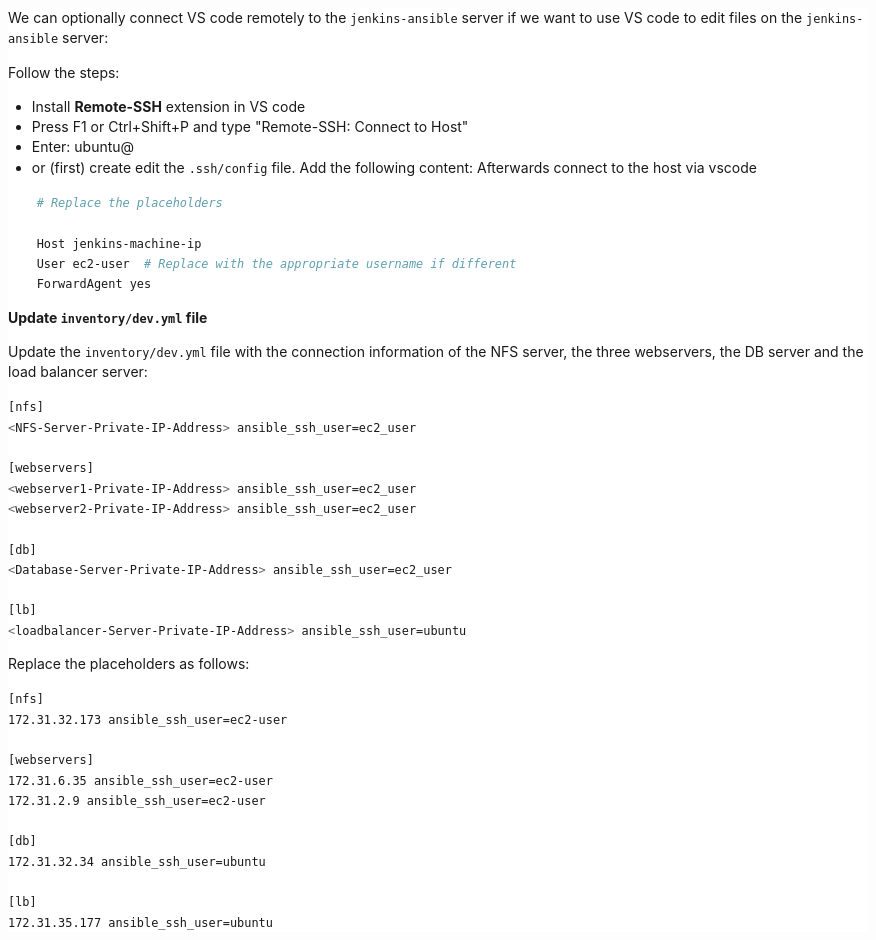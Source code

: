   We can optionally connect VS code remotely to the `jenkins-ansible` server if we want to use VS code to edit files on the `jenkins-ansible` server:

  Follow the steps:

  - Install **Remote-SSH** extension in VS code
  - Press F1 or Ctrl+Shift+P and type "Remote-SSH: Connect to Host"
  - Enter: ubuntu@<jenkins-ansible-public-ip> 
  - or (first) create edit the `.ssh/config` file. Add the following content: Afterwards connect to the host via vscode

```bash
    # Replace the placeholders

    Host jenkins-machine-ip
    User ec2-user  # Replace with the appropriate username if different
    ForwardAgent yes
```

**Update `inventory/dev.yml` file**

 Update the `inventory/dev.yml` file with the connection information of the NFS server, the three webservers, the DB server and the load balancer server:

 ```bash
 [nfs]
 <NFS-Server-Private-IP-Address> ansible_ssh_user=ec2_user

 [webservers]
 <webserver1-Private-IP-Address> ansible_ssh_user=ec2_user
 <webserver2-Private-IP-Address> ansible_ssh_user=ec2_user

 [db]
 <Database-Server-Private-IP-Address> ansible_ssh_user=ec2_user

 [lb]
 <loadbalancer-Server-Private-IP-Address> ansible_ssh_user=ubuntu
 ```

 Replace the placeholders as follows:

 ```bash
 [nfs]
172.31.32.173 ansible_ssh_user=ec2-user

[webservers]
172.31.6.35 ansible_ssh_user=ec2-user
172.31.2.9 ansible_ssh_user=ec2-user

[db]
172.31.32.34 ansible_ssh_user=ubuntu

[lb]
172.31.35.177 ansible_ssh_user=ubuntu
 ```